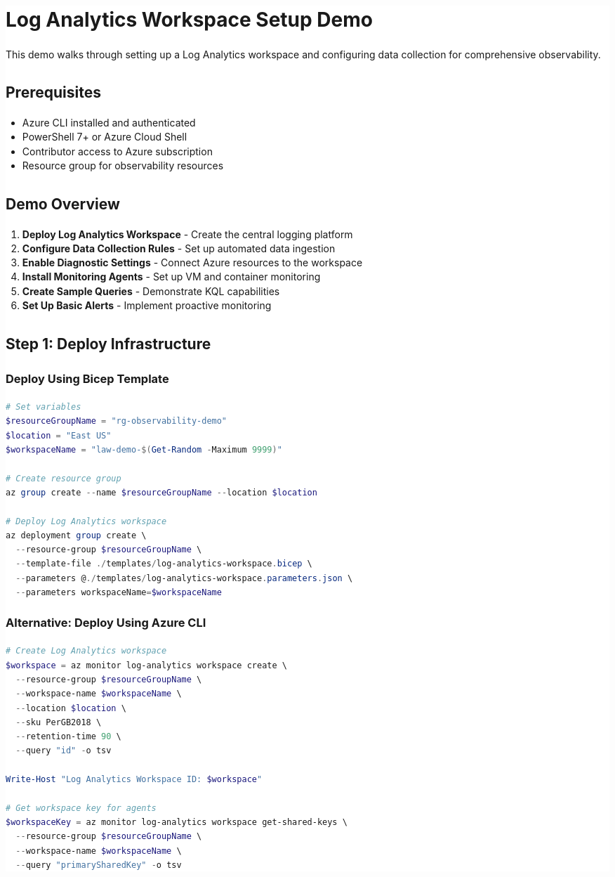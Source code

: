 # Log Analytics Workspace Setup Demo

This demo walks through setting up a Log Analytics workspace and configuring data collection for comprehensive observability.

## Prerequisites

- Azure CLI installed and authenticated
- PowerShell 7+ or Azure Cloud Shell
- Contributor access to Azure subscription
- Resource group for observability resources

## Demo Overview

1. **Deploy Log Analytics Workspace** - Create the central logging platform
2. **Configure Data Collection Rules** - Set up automated data ingestion
3. **Enable Diagnostic Settings** - Connect Azure resources to the workspace
4. **Install Monitoring Agents** - Set up VM and container monitoring
5. **Create Sample Queries** - Demonstrate KQL capabilities
6. **Set Up Basic Alerts** - Implement proactive monitoring

## Step 1: Deploy Infrastructure

### Deploy Using Bicep Template

```powershell
# Set variables
$resourceGroupName = "rg-observability-demo"
$location = "East US"
$workspaceName = "law-demo-$(Get-Random -Maximum 9999)"

# Create resource group
az group create --name $resourceGroupName --location $location

# Deploy Log Analytics workspace
az deployment group create \
  --resource-group $resourceGroupName \
  --template-file ./templates/log-analytics-workspace.bicep \
  --parameters @./templates/log-analytics-workspace.parameters.json \
  --parameters workspaceName=$workspaceName
```

### Alternative: Deploy Using Azure CLI

```powershell
# Create Log Analytics workspace
$workspace = az monitor log-analytics workspace create \
  --resource-group $resourceGroupName \
  --workspace-name $workspaceName \
  --location $location \
  --sku PerGB2018 \
  --retention-time 90 \
  --query "id" -o tsv

Write-Host "Log Analytics Workspace ID: $workspace"

# Get workspace key for agents
$workspaceKey = az monitor log-analytics workspace get-shared-keys \
  --resource-group $resourceGroupName \
  --workspace-name $workspaceName \
  --query "primarySharedKey" -o tsv

```